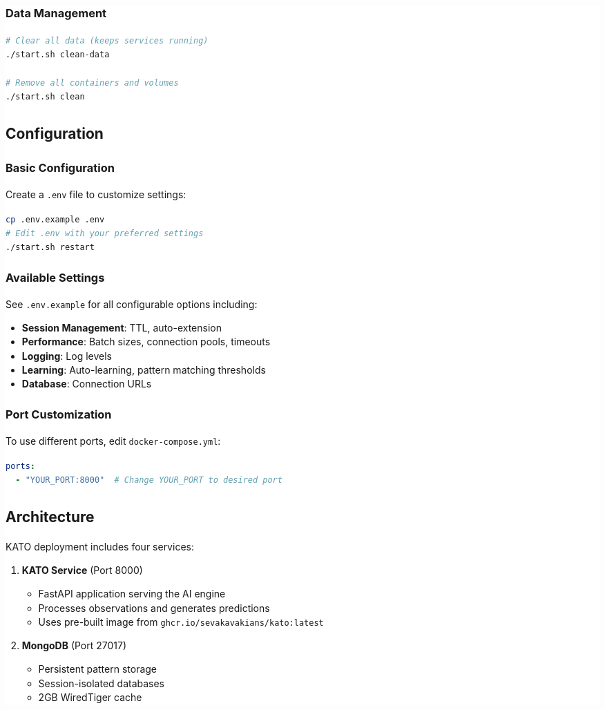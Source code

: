 ### Data Management

```bash
# Clear all data (keeps services running)
./start.sh clean-data

# Remove all containers and volumes
./start.sh clean
```

## Configuration

### Basic Configuration

Create a `.env` file to customize settings:

```bash
cp .env.example .env
# Edit .env with your preferred settings
./start.sh restart
```

### Available Settings

See `.env.example` for all configurable options including:

- **Session Management**: TTL, auto-extension
- **Performance**: Batch sizes, connection pools, timeouts
- **Logging**: Log levels
- **Learning**: Auto-learning, pattern matching thresholds
- **Database**: Connection URLs

### Port Customization

To use different ports, edit `docker-compose.yml`:

```yaml
ports:
  - "YOUR_PORT:8000"  # Change YOUR_PORT to desired port
```

## Architecture

KATO deployment includes four services:

1. **KATO Service** (Port 8000)
   - FastAPI application serving the AI engine
   - Processes observations and generates predictions
   - Uses pre-built image from `ghcr.io/sevakavakians/kato:latest`

2. **MongoDB** (Port 27017)
   - Persistent pattern storage
   - Session-isolated databases
   - 2GB WiredTiger cache
